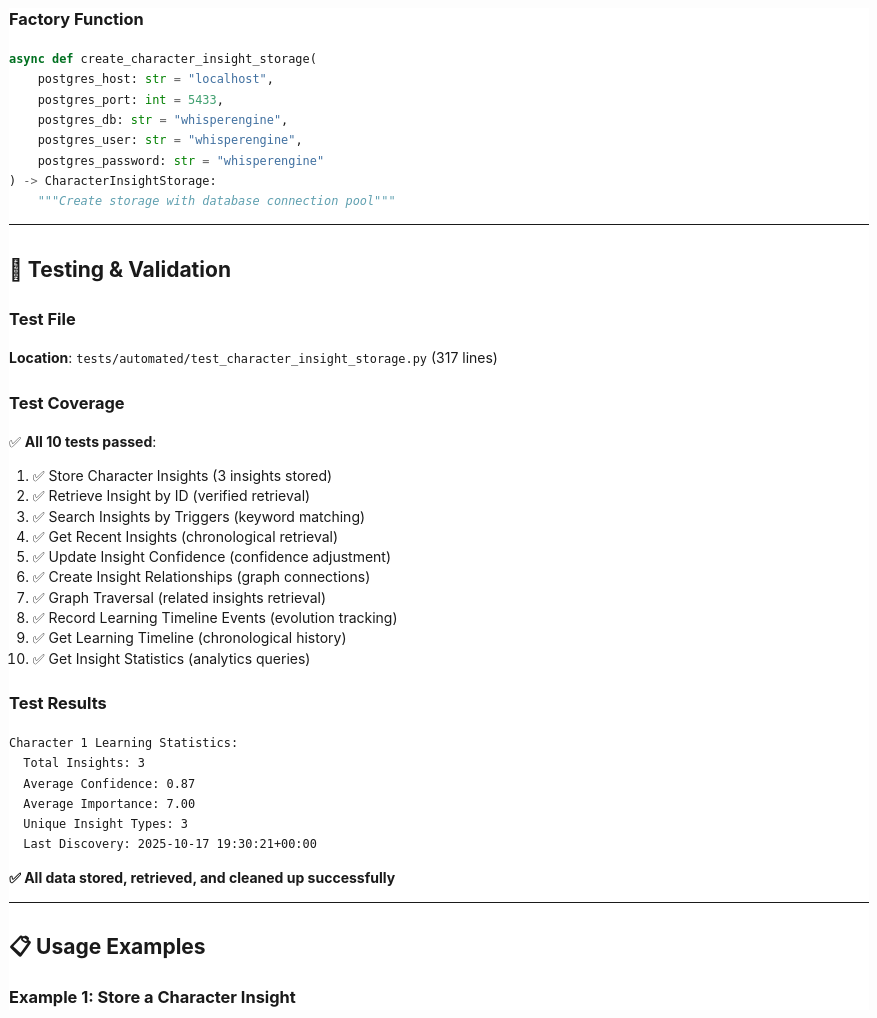 ### Factory Function

```python
async def create_character_insight_storage(
    postgres_host: str = "localhost",
    postgres_port: int = 5433,
    postgres_db: str = "whisperengine",
    postgres_user: str = "whisperengine",
    postgres_password: str = "whisperengine"
) -> CharacterInsightStorage:
    """Create storage with database connection pool"""
```

---

## 🧪 Testing & Validation

### Test File
**Location**: `tests/automated/test_character_insight_storage.py` (317 lines)

### Test Coverage
✅ **All 10 tests passed**:

1. ✅ Store Character Insights (3 insights stored)
2. ✅ Retrieve Insight by ID (verified retrieval)
3. ✅ Search Insights by Triggers (keyword matching)
4. ✅ Get Recent Insights (chronological retrieval)
5. ✅ Update Insight Confidence (confidence adjustment)
6. ✅ Create Insight Relationships (graph connections)
7. ✅ Graph Traversal (related insights retrieval)
8. ✅ Record Learning Timeline Events (evolution tracking)
9. ✅ Get Learning Timeline (chronological history)
10. ✅ Get Insight Statistics (analytics queries)

### Test Results
```
Character 1 Learning Statistics:
  Total Insights: 3
  Average Confidence: 0.87
  Average Importance: 7.00
  Unique Insight Types: 3
  Last Discovery: 2025-10-17 19:30:21+00:00
```

**✅ All data stored, retrieved, and cleaned up successfully**

---

## 📋 Usage Examples

### Example 1: Store a Character Insight
